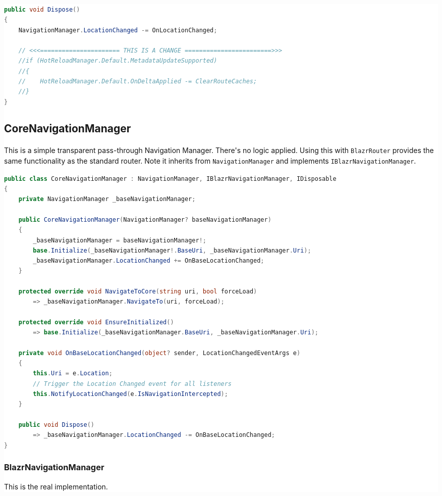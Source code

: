 ```csharp
public void Dispose()
{
    NavigationManager.LocationChanged -= OnLocationChanged;

    // <<<====================== THIS IS A CHANGE ========================>>>
    //if (HotReloadManager.Default.MetadataUpdateSupported)
    //{
    //    HotReloadManager.Default.OnDeltaApplied -= ClearRouteCaches;
    //}
}
```

## CoreNavigationManager

This is a simple transparent pass-through Navigation Manager.  There's no logic applied. Using this with `BlazrRouter` provides the same functionality as the standard router.  Note it inherits from `NavigationManager` and implements `IBlazrNavigationManager`.

```csharp
public class CoreNavigationManager : NavigationManager, IBlazrNavigationManager, IDisposable
{
    private NavigationManager _baseNavigationManager;

    public CoreNavigationManager(NavigationManager? baseNavigationManager)
    {
        _baseNavigationManager = baseNavigationManager!;
        base.Initialize(_baseNavigationManager!.BaseUri, _baseNavigationManager.Uri);
        _baseNavigationManager.LocationChanged += OnBaseLocationChanged;
    }

    protected override void NavigateToCore(string uri, bool forceLoad)
        => _baseNavigationManager.NavigateTo(uri, forceLoad);

    protected override void EnsureInitialized()
        => base.Initialize(_baseNavigationManager.BaseUri, _baseNavigationManager.Uri);

    private void OnBaseLocationChanged(object? sender, LocationChangedEventArgs e)
    {
        this.Uri = e.Location;
        // Trigger the Location Changed event for all listeners
        this.NotifyLocationChanged(e.IsNavigationIntercepted);
    }

    public void Dispose()
        => _baseNavigationManager.LocationChanged -= OnBaseLocationChanged;
}
```

### BlazrNavigationManager

This is the real implementation.
